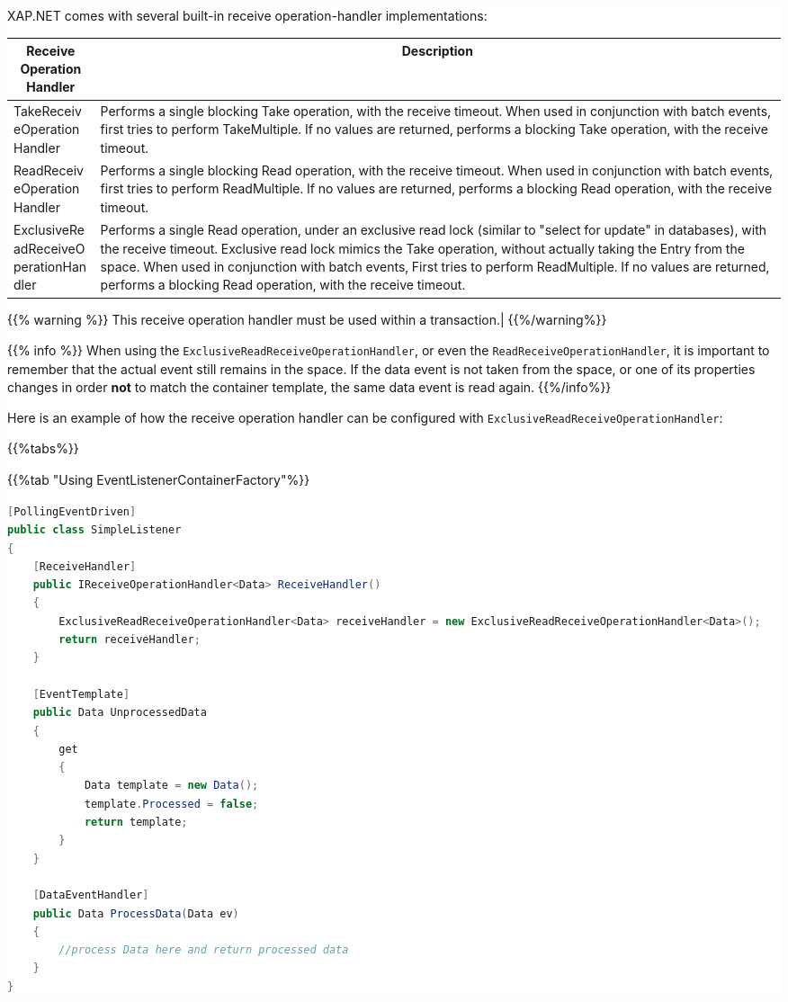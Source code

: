 
XAP.NET comes with several built-in receive operation-handler implementations:


|Receive Operation Handler|Description|
|-------------------------|-------------|
| TakeReceiveOperationHandler |Performs a single blocking Take operation, with the receive timeout. When used in conjunction with batch events, first tries to perform TakeMultiple. If no values are returned, performs a blocking Take operation, with the receive timeout.|
| ReadReceiveOperationHandler |Performs a single blocking Read operation, with the receive timeout. When used in conjunction with batch events, first tries to perform ReadMultiple. If no values are returned, performs a blocking Read operation, with the receive timeout.|
| ExclusiveReadReceiveOperationHandler |Performs a single Read operation, under an exclusive read lock (similar to "select for update" in databases), with the receive timeout. Exclusive read lock mimics the Take operation, without actually taking the Entry from the space. When used in conjunction with batch events, First tries to perform ReadMultiple. If no values are returned, performs a blocking Read operation, with the receive timeout.

{{% warning %}}
This receive operation handler must be used within a transaction.|
{{%/warning%}}

{{% info %}}
When using the `ExclusiveReadReceiveOperationHandler`, or even the `ReadReceiveOperationHandler`, it is important to remember that the actual event still remains in the space. If the data event is not taken from the space, or one of its properties changes in order **not** to match the container template, the same data event is read again.
{{%/info%}}

Here is an example of how the receive operation handler can be configured with `ExclusiveReadReceiveOperationHandler`:

{{%tabs%}}

{{%tab "Using EventListenerContainerFactory"%}}


```csharp
[PollingEventDriven]
public class SimpleListener
{
    [ReceiveHandler]
    public IReceiveOperationHandler<Data> ReceiveHandler()
    {
        ExclusiveReadReceiveOperationHandler<Data> receiveHandler = new ExclusiveReadReceiveOperationHandler<Data>();
        return receiveHandler;
    }

    [EventTemplate]
    public Data UnprocessedData
    {
        get
        {
            Data template = new Data();
            template.Processed = false;
            return template;
        }
    }

    [DataEventHandler]
    public Data ProcessData(Data ev)
    {
        //process Data here and return processed data
    }
}
```
